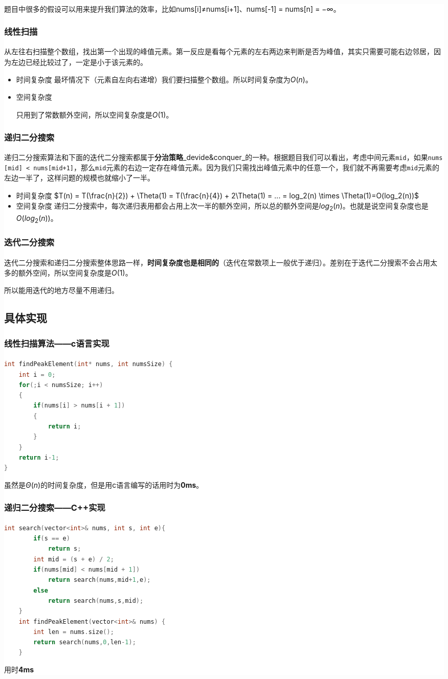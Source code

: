 题目中很多的假设可以用来提升我们算法的效率，比如nums[i]$\neq$nums[i+1]、nums[-1] = nums[n] = $-\infty$。

### 线性扫描

从左往右扫描整个数组，找出第一个出现的峰值元素。第一反应是看每个元素的左右两边来判断是否为峰值，其实只需要可能右边邻居，因为左边已经比较过了，一定是小于该元素的。

* 时间复杂度
  最坏情况下（元素自左向右递增）我们要扫描整个数组。所以时间复杂度为$O(n)$。

* 空间复杂度

  只用到了常数额外空间，所以空间复杂度是$O(1)$。

### 递归二分搜索

递归二分搜索算法和下面的迭代二分搜索都属于**分治策略**_devide&conquer_的一种。根据题目我们可以看出，考虑中间元素`mid`，如果`nums[mid] < nums[mid+1]`，那么`mid`元素的右边一定存在峰值元素。因为我们只需找出峰值元素中的任意一个，我们就不再需要考虑`mid`元素的左边一半了，这样问题的规模也就缩小了一半。

* 时间复杂度
  $T(n) = T(\frac{n}{2}) + \Theta(1) = T(\frac{n}{4}) + 2\Theta(1) = ... = log_2(n) \times \Theta(1)=O(log_2(n))$
* 空间复杂度
  递归二分搜索中，每次递归表用都会占用上次一半的额外空间，所以总的额外空间是$log_2(n)$。也就是说空间复杂度也是$O(log_2(n))$。

### 迭代二分搜索

迭代二分搜索和递归二分搜索整体思路一样，**时间复杂度也是相同的**（迭代在常数项上一般优于递归）。差别在于迭代二分搜索不会占用太多的额外空间，所以空间复杂度是$O(1)$。

所以能用迭代的地方尽量不用递归。

## 具体实现

### 线性扫描算法——c语言实现

```c
int findPeakElement(int* nums, int numsSize) {
    int i = 0;
    for(;i < numsSize; i++)
    {
        if(nums[i] > nums[i + 1])
        {
            return i;
        }
    }
    return i-1;
}
```
虽然是$\Theta(n)$的时间复杂度，但是用c语言编写的话用时为**0ms**。

### 递归二分搜索——C++实现

```c++
int search(vector<int>& nums, int s, int e){
        if(s == e)
            return s;
        int mid = (s + e) / 2;
        if(nums[mid] < nums[mid + 1])
            return search(nums,mid+1,e);
        else
            return search(nums,s,mid);
    }
    int findPeakElement(vector<int>& nums) {
        int len = nums.size();
        return search(nums,0,len-1);
    }
```
用时**4ms**